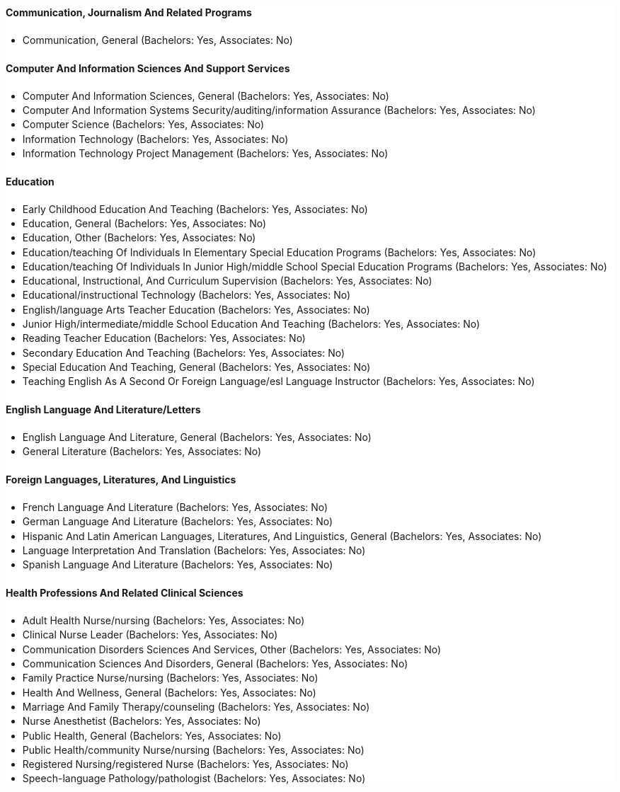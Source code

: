 #### Communication, Journalism And Related Programs

- Communication, General (Bachelors: Yes, Associates: No)

#### Computer And Information Sciences And Support Services

- Computer And Information Sciences, General (Bachelors: Yes, Associates: No)
- Computer And Information Systems Security/auditing/information Assurance (Bachelors: Yes, Associates: No)
- Computer Science (Bachelors: Yes, Associates: No)
- Information Technology (Bachelors: Yes, Associates: No)
- Information Technology Project Management (Bachelors: Yes, Associates: No)

#### Education

- Early Childhood Education And Teaching (Bachelors: Yes, Associates: No)
- Education, General (Bachelors: Yes, Associates: No)
- Education, Other (Bachelors: Yes, Associates: No)
- Education/teaching Of Individuals In Elementary Special Education Programs (Bachelors: Yes, Associates: No)
- Education/teaching Of Individuals In Junior High/middle School Special Education Programs (Bachelors: Yes, Associates: No)
- Educational, Instructional, And Curriculum Supervision (Bachelors: Yes, Associates: No)
- Educational/instructional Technology (Bachelors: Yes, Associates: No)
- English/language Arts Teacher Education (Bachelors: Yes, Associates: No)
- Junior High/intermediate/middle School Education And Teaching (Bachelors: Yes, Associates: No)
- Reading Teacher Education (Bachelors: Yes, Associates: No)
- Secondary Education And Teaching (Bachelors: Yes, Associates: No)
- Special Education And Teaching, General (Bachelors: Yes, Associates: No)
- Teaching English As A Second Or Foreign Language/esl Language Instructor (Bachelors: Yes, Associates: No)

#### English Language And Literature/Letters

- English Language And Literature, General (Bachelors: Yes, Associates: No)
- General Literature (Bachelors: Yes, Associates: No)

#### Foreign Languages, Literatures, And Linguistics

- French Language And Literature (Bachelors: Yes, Associates: No)
- German Language And Literature (Bachelors: Yes, Associates: No)
- Hispanic And Latin American Languages, Literatures, And Linguistics, General (Bachelors: Yes, Associates: No)
- Language Interpretation And Translation (Bachelors: Yes, Associates: No)
- Spanish Language And Literature (Bachelors: Yes, Associates: No)

#### Health Professions And Related Clinical Sciences

- Adult Health Nurse/nursing (Bachelors: Yes, Associates: No)
- Clinical Nurse Leader (Bachelors: Yes, Associates: No)
- Communication Disorders Sciences And Services, Other (Bachelors: Yes, Associates: No)
- Communication Sciences And Disorders, General (Bachelors: Yes, Associates: No)
- Family Practice Nurse/nursing (Bachelors: Yes, Associates: No)
- Health And Wellness, General (Bachelors: Yes, Associates: No)
- Marriage And Family Therapy/counseling (Bachelors: Yes, Associates: No)
- Nurse Anesthetist (Bachelors: Yes, Associates: No)
- Public Health, General (Bachelors: Yes, Associates: No)
- Public Health/community Nurse/nursing (Bachelors: Yes, Associates: No)
- Registered Nursing/registered Nurse (Bachelors: Yes, Associates: No)
- Speech-language Pathology/pathologist (Bachelors: Yes, Associates: No)
